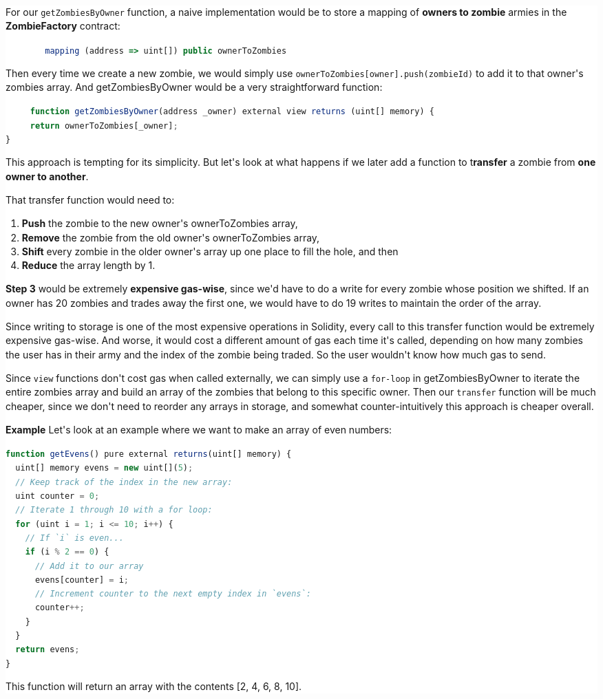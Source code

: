 For our `getZombiesByOwner` function, a naive implementation would be to store a mapping of **owners to zombie** armies in the **ZombieFactory** contract:
```js
        mapping (address => uint[]) public ownerToZombies
```
Then every time we create a new zombie, we would simply use `ownerToZombies[owner].push(zombieId)` to add it to that owner's zombies array. And getZombiesByOwner would be a very straightforward function:
```js
     function getZombiesByOwner(address _owner) external view returns (uint[] memory) {
     return ownerToZombies[_owner];
}
```
This approach is tempting for its simplicity. But let's look at what happens if we later add a function to t**ransfer** a zombie from **one owner to another**.

That transfer function would need to:

1. **Push** the zombie to the new owner's ownerToZombies array,
2. **Remove** the zombie from the old owner's ownerToZombies array,
3. **Shift** every zombie in the older owner's array up one place to fill the hole, and then
4. **Reduce** the array length by 1.

**Step 3** would be extremely **expensive gas-wise**, since we'd have to do a write for every zombie whose position we shifted. If an owner has 20 zombies and trades away the first one, we would have to do 19 writes to maintain the order of the array.

Since writing to storage is one of the most expensive operations in Solidity, every call to this transfer function would be extremely expensive gas-wise. And worse, it would cost a different amount of gas each time it's called, depending on how many zombies the user has in their army and the index of the zombie being traded. So the user wouldn't know how much gas to send.

Since `view` functions don't cost gas when called externally, we can simply use a `for-loop` in getZombiesByOwner to iterate the entire zombies array and build an array of the zombies that belong to this specific owner. Then our `transfer` function will be much cheaper, since we don't need to reorder any arrays in storage, and somewhat counter-intuitively this approach is cheaper overall.

**Example**
Let's look at an example where we want to make an array of even numbers:
```js
function getEvens() pure external returns(uint[] memory) {
  uint[] memory evens = new uint[](5);
  // Keep track of the index in the new array:
  uint counter = 0;
  // Iterate 1 through 10 with a for loop:
  for (uint i = 1; i <= 10; i++) {
    // If `i` is even...
    if (i % 2 == 0) {
      // Add it to our array
      evens[counter] = i;
      // Increment counter to the next empty index in `evens`:
      counter++;
    }
  }
  return evens;
}
```
This function will return an array with the contents [2, 4, 6, 8, 10].